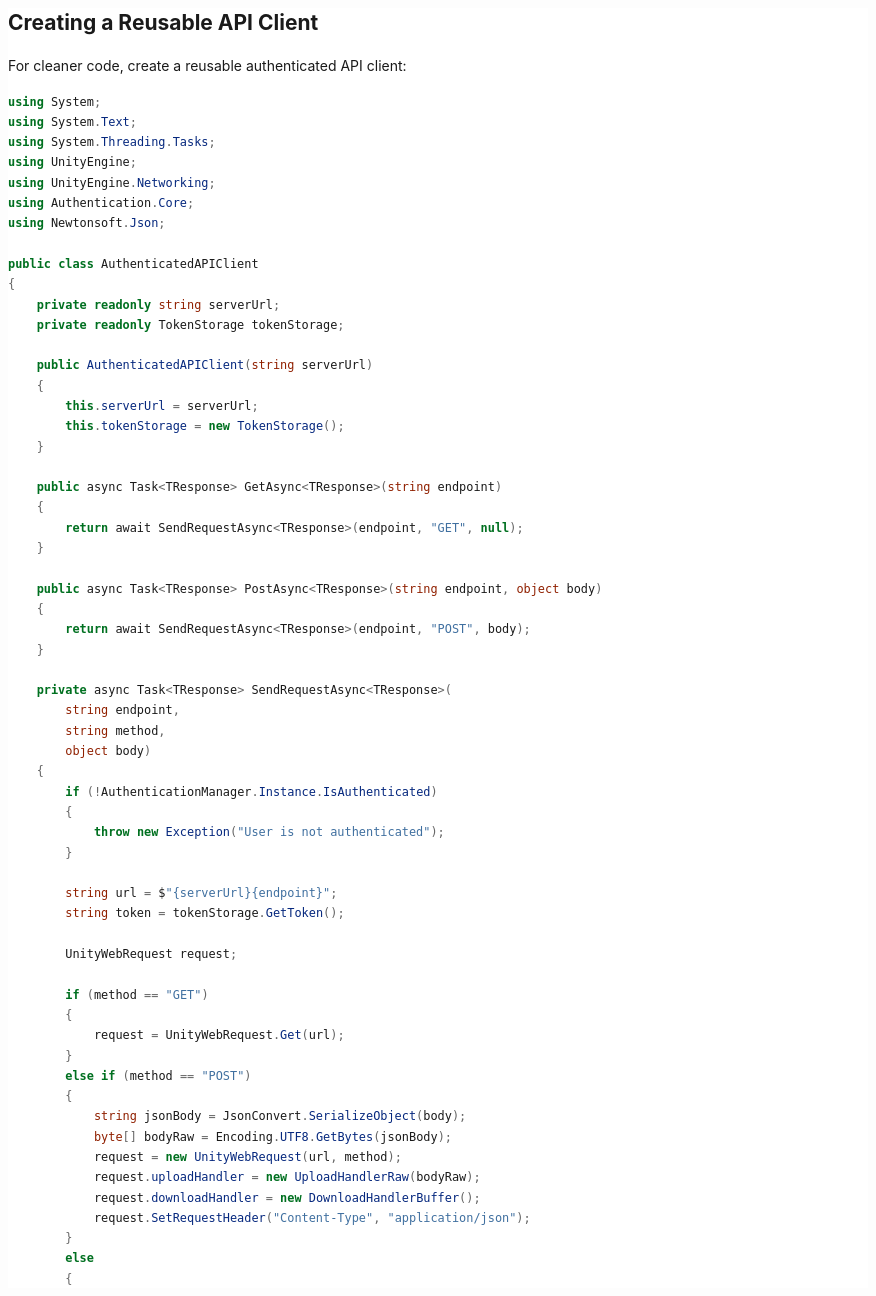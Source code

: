 ## Creating a Reusable API Client

For cleaner code, create a reusable authenticated API client:

```csharp
using System;
using System.Text;
using System.Threading.Tasks;
using UnityEngine;
using UnityEngine.Networking;
using Authentication.Core;
using Newtonsoft.Json;

public class AuthenticatedAPIClient
{
    private readonly string serverUrl;
    private readonly TokenStorage tokenStorage;
    
    public AuthenticatedAPIClient(string serverUrl)
    {
        this.serverUrl = serverUrl;
        this.tokenStorage = new TokenStorage();
    }
    
    public async Task<TResponse> GetAsync<TResponse>(string endpoint)
    {
        return await SendRequestAsync<TResponse>(endpoint, "GET", null);
    }
    
    public async Task<TResponse> PostAsync<TResponse>(string endpoint, object body)
    {
        return await SendRequestAsync<TResponse>(endpoint, "POST", body);
    }
    
    private async Task<TResponse> SendRequestAsync<TResponse>(
        string endpoint, 
        string method, 
        object body)
    {
        if (!AuthenticationManager.Instance.IsAuthenticated)
        {
            throw new Exception("User is not authenticated");
        }
        
        string url = $"{serverUrl}{endpoint}";
        string token = tokenStorage.GetToken();
        
        UnityWebRequest request;
        
        if (method == "GET")
        {
            request = UnityWebRequest.Get(url);
        }
        else if (method == "POST")
        {
            string jsonBody = JsonConvert.SerializeObject(body);
            byte[] bodyRaw = Encoding.UTF8.GetBytes(jsonBody);
            request = new UnityWebRequest(url, method);
            request.uploadHandler = new UploadHandlerRaw(bodyRaw);
            request.downloadHandler = new DownloadHandlerBuffer();
            request.SetRequestHeader("Content-Type", "application/json");
        }
        else
        {
```